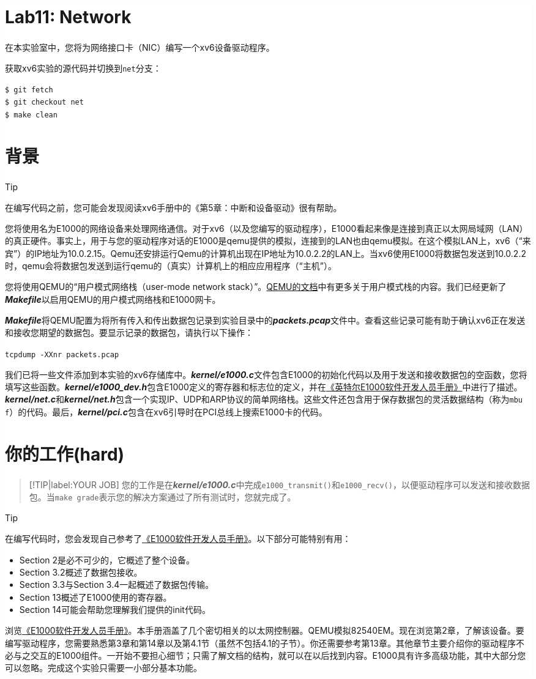 # Lab11: Network

在本实验室中，您将为网络接口卡（NIC）编写一个xv6设备驱动程序。

获取xv6实验的源代码并切换到`net`分支：

```bash
$ git fetch
$ git checkout net
$ make clean
```

# 背景

> [!TIP]
> 在编写代码之前，您可能会发现阅读xv6手册中的《第5章：中断和设备驱动》很有帮助。

您将使用名为E1000的网络设备来处理网络通信。对于xv6（以及您编写的驱动程序），E1000看起来像是连接到真正以太网局域网（LAN）的真正硬件。事实上，用于与您的驱动程序对话的E1000是qemu提供的模拟，连接到的LAN也由qemu模拟。在这个模拟LAN上，xv6（“来宾”）的IP地址为10.0.2.15。Qemu还安排运行Qemu的计算机出现在IP地址为10.0.2.2的LAN上。当xv6使用E1000将数据包发送到10.0.2.2时，qemu会将数据包发送到运行qemu的（真实）计算机上的相应应用程序（“主机”）。

您将使用QEMU的“用户模式网络栈（user-mode network stack）”。[QEMU的文档](https://www.qemu.org/docs/master/system/net.html#using-the-user-mode-network-stack)中有更多关于用户模式栈的内容。我们已经更新了***Makefile***以启用QEMU的用户模式网络栈和E1000网卡。

***Makefile***将QEMU配置为将所有传入和传出数据包记录到实验目录中的***packets.pcap***文件中。查看这些记录可能有助于确认xv6正在发送和接收您期望的数据包。要显示记录的数据包，请执行以下操作：

```
tcpdump -XXnr packets.pcap
```

我们已将一些文件添加到本实验的xv6存储库中。***kernel/e1000.c***文件包含E1000的初始化代码以及用于发送和接收数据包的空函数，您将填写这些函数。***kernel/e1000_dev.h***包含E1000定义的寄存器和标志位的定义，并在[《英特尔E1000软件开发人员手册》](https://pdos.csail.mit.edu/6.828/2020/readings/8254x_GBe_SDM.pdf)中进行了描述。***kernel/net.c***和***kernel/net.h***包含一个实现IP、UDP和ARP协议的简单网络栈。这些文件还包含用于保存数据包的灵活数据结构（称为`mbuf`）的代码。最后，***kernel/pci.c***包含在xv6引导时在PCI总线上搜索E1000卡的代码。

# 你的工作(hard)

> [!TIP|label:YOUR JOB]
> 您的工作是在***kernel/e1000.c***中完成`e1000_transmit()`和`e1000_recv()`，以便驱动程序可以发送和接收数据包。当`make grade`表示您的解决方案通过了所有测试时，您就完成了。

> [!TIP]
> 在编写代码时，您会发现自己参考了[《E1000软件开发人员手册》](https://pdos.csail.mit.edu/6.828/2020/readings/8254x_GBe_SDM.pdf)。以下部分可能特别有用：
> - Section 2是必不可少的，它概述了整个设备。
> - Section 3.2概述了数据包接收。
> - Section 3.3与Section 3.4一起概述了数据包传输。
> - Section 13概述了E1000使用的寄存器。
> - Section 14可能会帮助您理解我们提供的init代码。

浏览[《E1000软件开发人员手册》](https://pdos.csail.mit.edu/6.828/2020/readings/8254x_GBe_SDM.pdf)。本手册涵盖了几个密切相关的以太网控制器。QEMU模拟82540EM。现在浏览第2章，了解该设备。要编写驱动程序，您需要熟悉第3章和第14章以及第4.1节（虽然不包括4.1的子节）。你还需要参考第13章。其他章节主要介绍你的驱动程序不必与之交互的E1000组件。一开始不要担心细节；只需了解文档的结构，就可以在以后找到内容。E1000具有许多高级功能，其中大部分您可以忽略。完成这个实验只需要一小部分基本功能。
